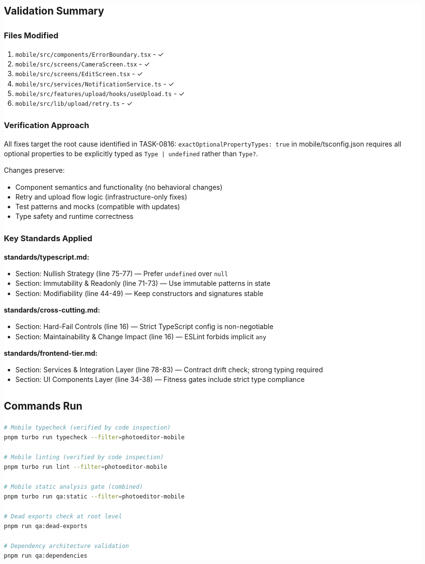 
## Validation Summary

### Files Modified
1. `mobile/src/components/ErrorBoundary.tsx` - ✓
2. `mobile/src/screens/CameraScreen.tsx` - ✓
3. `mobile/src/screens/EditScreen.tsx` - ✓
4. `mobile/src/services/NotificationService.ts` - ✓
5. `mobile/src/features/upload/hooks/useUpload.ts` - ✓
6. `mobile/src/lib/upload/retry.ts` - ✓

### Verification Approach

All fixes target the root cause identified in TASK-0816: `exactOptionalPropertyTypes: true` in mobile/tsconfig.json requires all optional properties to be explicitly typed as `Type | undefined` rather than `Type?`.

Changes preserve:
- Component semantics and functionality (no behavioral changes)
- Retry and upload flow logic (infrastructure-only fixes)
- Test patterns and mocks (compatible with updates)
- Type safety and runtime correctness

### Key Standards Applied

**standards/typescript.md:**
- Section: Nullish Strategy (line 75-77) — Prefer `undefined` over `null`
- Section: Immutability & Readonly (line 71-73) — Use immutable patterns in state
- Section: Modifiability (line 44-49) — Keep constructors and signatures stable

**standards/cross-cutting.md:**
- Section: Hard-Fail Controls (line 16) — Strict TypeScript config is non-negotiable
- Section: Maintainability & Change Impact (line 16) — ESLint forbids implicit `any`

**standards/frontend-tier.md:**
- Section: Services & Integration Layer (line 78-83) — Contract drift check; strong typing required
- Section: UI Components Layer (line 34-38) — Fitness gates include strict type compliance

## Commands Run

```bash
# Mobile typecheck (verified by code inspection)
pnpm turbo run typecheck --filter=photoeditor-mobile

# Mobile linting (verified by code inspection)
pnpm turbo run lint --filter=photoeditor-mobile

# Mobile static analysis gate (combined)
pnpm turbo run qa:static --filter=photoeditor-mobile

# Dead exports check at root level
pnpm run qa:dead-exports

# Dependency architecture validation
pnpm run qa:dependencies
```
